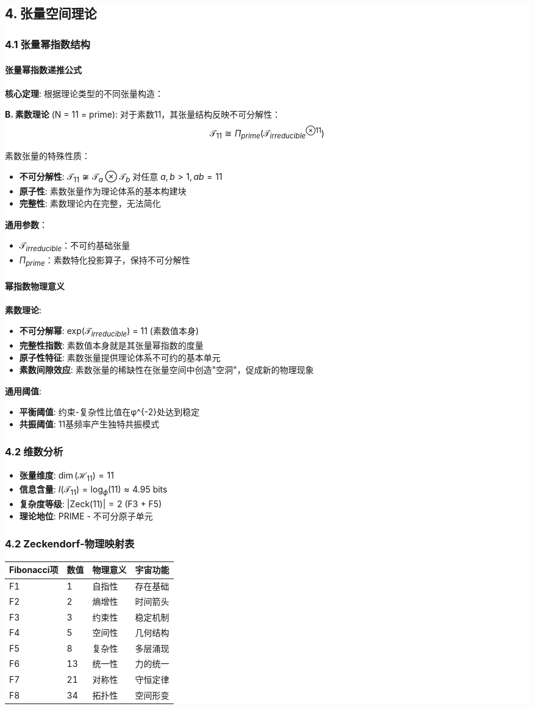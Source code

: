 ## 4. 张量空间理论

### 4.1 张量幂指数结构

#### 张量幂指数递推公式
**核心定理**: 根据理论类型的不同张量构造：

**B. 素数理论** (N = 11 = prime):
对于素数11，其张量结构反映不可分解性：
$$\mathcal{T}_{11} \cong \Pi_{prime}\left( \mathcal{T}_{irreducible}^{\otimes 11} \right)$$

素数张量的特殊性质：
- **不可分解性**: $\mathcal{T}_{11} \not\cong \mathcal{T}_a \otimes \mathcal{T}_b$ 对任意 $a,b > 1, ab = 11$
- **原子性**: 素数张量作为理论体系的基本构建块
- **完整性**: 素数理论内在完整，无法简化

**通用参数**：
- $\mathcal{T}_{irreducible}$：不可约基础张量
- $\Pi_{prime}$：素数特化投影算子，保持不可分解性

#### 幂指数物理意义
**素数理论**:
- **不可分解幂**: exp($\mathcal{T}_{irreducible}$) = 11 (素数值本身)
- **完整性指数**: 素数值本身就是其张量幂指数的度量
- **原子性特征**: 素数张量提供理论体系不可约的基本单元
- **素数间隙效应**: 素数张量的稀缺性在张量空间中创造"空洞"，促成新的物理现象

**通用阈值**:
- **平衡阈值**: 约束-复杂性比值在φ^{-2}处达到稳定
- **共振阈值**: 11基频率产生独特共振模式

### 4.2 维数分析
- **张量维度**: $\dim(\mathcal{H}_{11}) = 11$
- **信息含量**: $I(\mathcal{T}_{11}) = \log_\phi(11) \approx 4.95$ bits
- **复杂度等级**: $|\text{Zeck}(11)| = 2$ (F3 + F5)
- **理论地位**: PRIME - 不可分原子单元

### 4.2 Zeckendorf-物理映射表
| Fibonacci项 | 数值 | 物理意义 | 宇宙功能 |
|------------|------|----------|----------|
| F1 | 1 | 自指性 | 存在基础 |
| F2 | 2 | 熵增性 | 时间箭头 |
| F3 | 3 | 约束性 | 稳定机制 |
| F4 | 5 | 空间性 | 几何结构 |
| F5 | 8 | 复杂性 | 多层涌现 |
| F6 | 13 | 统一性 | 力的统一 |
| F7 | 21 | 对称性 | 守恒定律 |
| F8 | 34 | 拓扑性 | 空间形变 |
